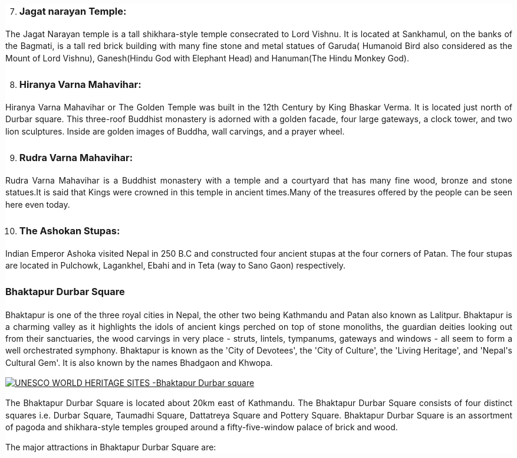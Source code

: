<ol style="text-align: justify;" start="7">
	<li>
<h3>Jagat narayan Temple:</h3>
</li>
</ol>
<p style="text-align: justify;">The Jagat Narayan temple is a tall shikhara-style temple consecrated to Lord Vishnu. It is located at Sankhamul, on the banks of the Bagmati, is a tall red brick building with many fine stone and metal statues of Garuda( Humanoid Bird also considered as the Mount of Lord Vishnu), Ganesh(Hindu God with Elephant Head) and Hanuman(The Hindu Monkey God).</p>

<ol style="text-align: justify;" start="8">
	<li>
<h3>Hiranya Varna Mahavihar:</h3>
</li>
</ol>
<p style="text-align: justify;">Hiranya Varna Mahavihar or The Golden Temple was built in the 12th Century by King Bhaskar Verma. It is located just north of Durbar square. This three-roof Buddhist monastery is adorned with a golden facade, four large gateways, a clock tower, and two lion sculptures. Inside are golden images of Buddha, wall carvings, and a prayer wheel.</p>

<ol style="text-align: justify;" start="9">
	<li>
<h3>Rudra Varna Mahavihar:</h3>
</li>
</ol>
<p style="text-align: justify;">Rudra Varna Mahavihar is a Buddhist monastery with a temple and a courtyard that has many fine wood, bronze and stone statues.It is said that Kings were crowned in this temple in ancient times.Many of the treasures offered by the people can be seen here even today.</p>

<ol style="text-align: justify;" start="10">
	<li>
<h3>The Ashokan Stupas:</h3>
</li>
</ol>
<p style="text-align: justify;">Indian Emperor Ashoka visited Nepal in 250 B.C and constructed four ancient stupas at the four corners of Patan. The four stupas are located in Pulchowk, Lagankhel, Ebahi and in Teta (way to Sano Gaon) respectively.</p>

<h3 style="text-align: justify;">Bhaktapur Durbar Square</h3>
<p style="text-align: justify;">Bhaktapur is one of the three royal cities in Nepal, the other two being Kathmandu and Patan also known as Lalitpur. Bhaktapur is a charming valley as it highlights the idols of ancient kings perched on top of stone monoliths, the guardian deities looking out from their sanctuaries, the wood carvings in very place - struts, lintels, tympanums, gateways and windows - all seem to form a well orchestrated symphony. Bhaktapur is known as the 'City of Devotees', the 'City of Culture', the 'Living Heritage', and 'Nepal's Cultural Gem'. It is also known by the names Bhadgaon and Khwopa.</p>
<p style="text-align: justify;"><a href="http://oshoadventure.com/wp-content/uploads/2015/03/durbar.jpg"><img class="aligncenter wp-image-5475" src="http://oshoadventure.com/wp-content/uploads/2015/03/durbar.jpg" alt="UNESCO WORLD HERITAGE SITES -Bhaktapur Durbar square" width="445" height="296" /></a></p>
<p style="text-align: justify;">The Bhaktapur Durbar Square is located about 20km east of Kathmandu. The Bhaktapur Durbar Square consists of four distinct squares i.e. Durbar Square, Taumadhi Square, Dattatreya Square and Pottery Square. Bhaktapur Durbar Square is an assortment of pagoda and shikhara-style temples grouped around a fifty-five-window palace of brick and wood.</p>
<p style="text-align: justify;">The major attractions in Bhaktapur Durbar Square are:</p>
